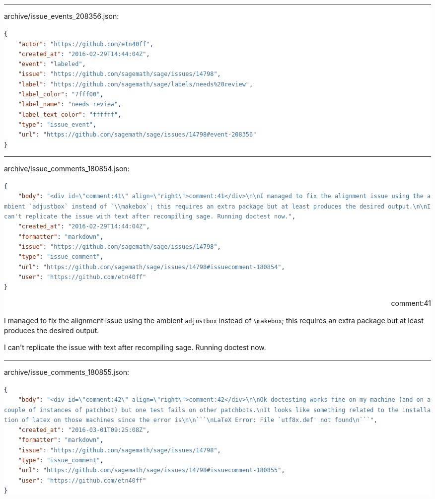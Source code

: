 

---

archive/issue_events_208356.json:
```json
{
    "actor": "https://github.com/etn40ff",
    "created_at": "2016-02-29T14:44:04Z",
    "event": "labeled",
    "issue": "https://github.com/sagemath/sage/issues/14798",
    "label": "https://github.com/sagemath/sage/labels/needs%20review",
    "label_color": "7fff00",
    "label_name": "needs review",
    "label_text_color": "ffffff",
    "type": "issue_event",
    "url": "https://github.com/sagemath/sage/issues/14798#event-208356"
}
```



---

archive/issue_comments_180854.json:
```json
{
    "body": "<div id=\"comment:41\" align=\"right\">comment:41</div>\n\nI managed to fix the alignment issue using the ambient `adjustbox` instead of `\\makebox`; this requires an extra package but at least produces the desired output.\n\nI can't replicate the issue with text after recompiling sage. Running doctest now.",
    "created_at": "2016-02-29T14:44:04Z",
    "formatter": "markdown",
    "issue": "https://github.com/sagemath/sage/issues/14798",
    "type": "issue_comment",
    "url": "https://github.com/sagemath/sage/issues/14798#issuecomment-180854",
    "user": "https://github.com/etn40ff"
}
```

<div id="comment:41" align="right">comment:41</div>

I managed to fix the alignment issue using the ambient `adjustbox` instead of `\makebox`; this requires an extra package but at least produces the desired output.

I can't replicate the issue with text after recompiling sage. Running doctest now.



---

archive/issue_comments_180855.json:
```json
{
    "body": "<div id=\"comment:42\" align=\"right\">comment:42</div>\n\nOk doctesting works fine on my machine (and on a couple of instances of patchbot) but one test fails on other patchbots.\nIt looks like something related to the installation of latex on those machines since the error is\n\n```\nLaTeX Error: File `utf8x.def' not found\n```",
    "created_at": "2016-03-01T09:25:08Z",
    "formatter": "markdown",
    "issue": "https://github.com/sagemath/sage/issues/14798",
    "type": "issue_comment",
    "url": "https://github.com/sagemath/sage/issues/14798#issuecomment-180855",
    "user": "https://github.com/etn40ff"
}
```

